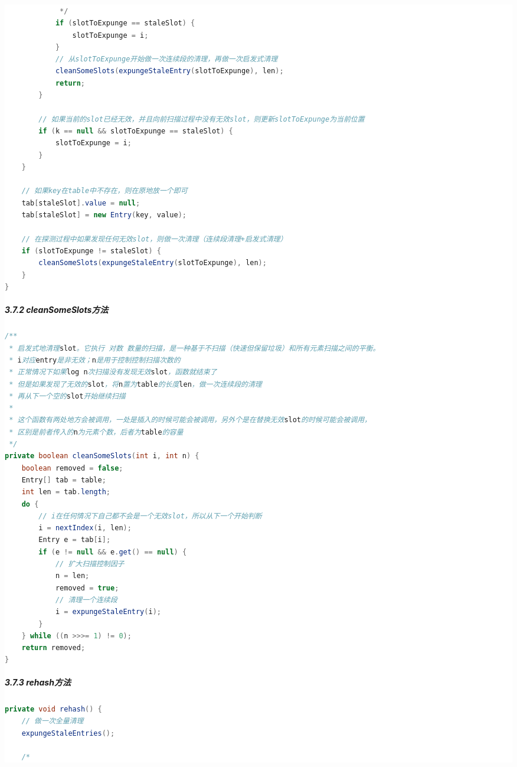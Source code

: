 ``` java
             */
            if (slotToExpunge == staleSlot) {
                slotToExpunge = i;
            }
            // 从slotToExpunge开始做一次连续段的清理，再做一次启发式清理
            cleanSomeSlots(expungeStaleEntry(slotToExpunge), len);
            return;
        }

        // 如果当前的slot已经无效，并且向前扫描过程中没有无效slot，则更新slotToExpunge为当前位置
        if (k == null && slotToExpunge == staleSlot) {
            slotToExpunge = i;
        }
    }

    // 如果key在table中不存在，则在原地放一个即可
    tab[staleSlot].value = null;
    tab[staleSlot] = new Entry(key, value);

    // 在探测过程中如果发现任何无效slot，则做一次清理（连续段清理+启发式清理）
    if (slotToExpunge != staleSlot) {
        cleanSomeSlots(expungeStaleEntry(slotToExpunge), len);
    }
}
```
##### 3.7.2 cleanSomeSlots方法
``` java
/**
 * 启发式地清理slot。它执行 对数 数量的扫描，是一种基于不扫描（快速但保留垃圾）和所有元素扫描之间的平衡。
 * i对应entry是非无效；n是用于控制控制扫描次数的
 * 正常情况下如果log n次扫描没有发现无效slot，函数就结束了
 * 但是如果发现了无效的slot，将n置为table的长度len，做一次连续段的清理
 * 再从下一个空的slot开始继续扫描
 * 
 * 这个函数有两处地方会被调用，一处是插入的时候可能会被调用，另外个是在替换无效slot的时候可能会被调用，
 * 区别是前者传入的n为元素个数，后者为table的容量
 */
private boolean cleanSomeSlots(int i, int n) {
    boolean removed = false;
    Entry[] tab = table;
    int len = tab.length;
    do {
        // i在任何情况下自己都不会是一个无效slot，所以从下一个开始判断
        i = nextIndex(i, len);
        Entry e = tab[i];
        if (e != null && e.get() == null) {
            // 扩大扫描控制因子
            n = len;
            removed = true;
            // 清理一个连续段
            i = expungeStaleEntry(i);
        }
    } while ((n >>>= 1) != 0);
    return removed;
}
```
##### 3.7.3 rehash方法
``` java
private void rehash() {
    // 做一次全量清理
    expungeStaleEntries();

    /*
```